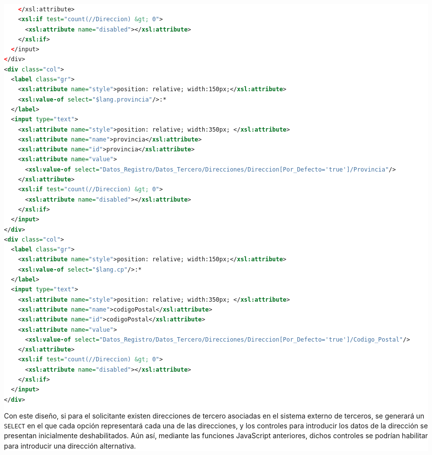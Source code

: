 ``` xml
    </xsl:attribute>
    <xsl:if test="count(//Direccion) &gt; 0">
      <xsl:attribute name="disabled"></xsl:attribute>
    </xsl:if>
  </input>
</div>
<div class="col">
  <label class="gr">
    <xsl:attribute name="style">position: relative; width:150px;</xsl:attribute>
    <xsl:value-of select="$lang.provincia"/>:*
  </label>
  <input type="text">
    <xsl:attribute name="style">position: relative; width:350px; </xsl:attribute>
    <xsl:attribute name="name">provincia</xsl:attribute>
    <xsl:attribute name="id">provincia</xsl:attribute>
    <xsl:attribute name="value">
      <xsl:value-of select="Datos_Registro/Datos_Tercero/Direcciones/Direccion[Por_Defecto='true']/Provincia"/>
    </xsl:attribute>
    <xsl:if test="count(//Direccion) &gt; 0">
      <xsl:attribute name="disabled"></xsl:attribute>
    </xsl:if>
  </input>
</div>
<div class="col">
  <label class="gr">
    <xsl:attribute name="style">position: relative; width:150px;</xsl:attribute>
    <xsl:value-of select="$lang.cp"/>:*
  </label>
  <input type="text">
    <xsl:attribute name="style">position: relative; width:350px; </xsl:attribute>
    <xsl:attribute name="name">codigoPostal</xsl:attribute>
    <xsl:attribute name="id">codigoPostal</xsl:attribute>
    <xsl:attribute name="value">
      <xsl:value-of select="Datos_Registro/Datos_Tercero/Direcciones/Direccion[Por_Defecto='true']/Codigo_Postal"/>
    </xsl:attribute>
    <xsl:if test="count(//Direccion) &gt; 0">
      <xsl:attribute name="disabled"></xsl:attribute>
    </xsl:if>
  </input>
</div>
```

Con este diseño, si para el solicitante existen direcciones de tercero asociadas en el
sistema externo de terceros, se generará un `SELECT` en el que cada opción
representará cada una de las direcciones, y los controles para introducir los datos de la
dirección se presentan inicialmente deshabilitados. Aún así, mediante las funciones
JavaScript anteriores, dichos controles se podrían habilitar para introducir una
dirección alternativa.
